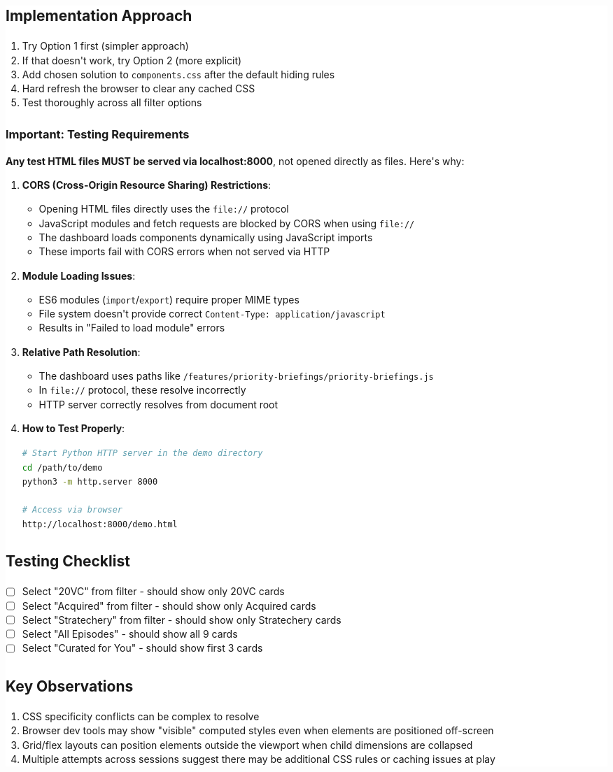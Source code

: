 ## Implementation Approach
1. Try Option 1 first (simpler approach)
2. If that doesn't work, try Option 2 (more explicit)
3. Add chosen solution to `components.css` after the default hiding rules
4. Hard refresh the browser to clear any cached CSS
5. Test thoroughly across all filter options

### Important: Testing Requirements
**Any test HTML files MUST be served via localhost:8000**, not opened directly as files. Here's why:

1. **CORS (Cross-Origin Resource Sharing) Restrictions**:
   - Opening HTML files directly uses the `file://` protocol
   - JavaScript modules and fetch requests are blocked by CORS when using `file://`
   - The dashboard loads components dynamically using JavaScript imports
   - These imports fail with CORS errors when not served via HTTP

2. **Module Loading Issues**:
   - ES6 modules (`import`/`export`) require proper MIME types
   - File system doesn't provide correct `Content-Type: application/javascript`
   - Results in "Failed to load module" errors

3. **Relative Path Resolution**:
   - The dashboard uses paths like `/features/priority-briefings/priority-briefings.js`
   - In `file://` protocol, these resolve incorrectly
   - HTTP server correctly resolves from document root

4. **How to Test Properly**:
   ```bash
   # Start Python HTTP server in the demo directory
   cd /path/to/demo
   python3 -m http.server 8000
   
   # Access via browser
   http://localhost:8000/demo.html
   ```

## Testing Checklist
- [ ] Select "20VC" from filter - should show only 20VC cards
- [ ] Select "Acquired" from filter - should show only Acquired cards
- [ ] Select "Stratechery" from filter - should show only Stratechery cards
- [ ] Select "All Episodes" - should show all 9 cards
- [ ] Select "Curated for You" - should show first 3 cards

## Key Observations
1. CSS specificity conflicts can be complex to resolve
2. Browser dev tools may show "visible" computed styles even when elements are positioned off-screen
3. Grid/flex layouts can position elements outside the viewport when child dimensions are collapsed
4. Multiple attempts across sessions suggest there may be additional CSS rules or caching issues at play
